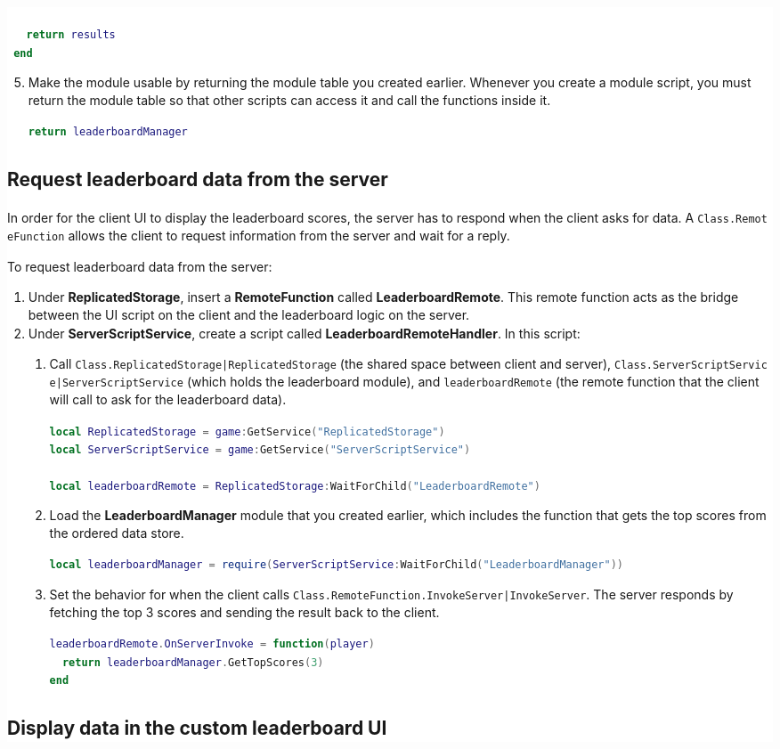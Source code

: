   ```lua

      return results
    end
   ```

5. Make the module usable by returning the module table you created earlier. Whenever you create a module script, you must return the module table so that other scripts can access it and call the functions inside it.

   ```lua
   return leaderboardManager
   ```

## Request leaderboard data from the server

In order for the client UI to display the leaderboard scores, the server has to respond when the client asks for data. A `Class.RemoteFunction` allows the client to request information from the server and wait for a reply.

To request leaderboard data from the server:

1. Under **ReplicatedStorage**, insert a **RemoteFunction** called **LeaderboardRemote**. This remote function acts as the bridge between the UI script on the client and the leaderboard logic on the server.
2. Under **ServerScriptService**, create a script called **LeaderboardRemoteHandler**. In this script:
   1. Call `Class.ReplicatedStorage|ReplicatedStorage` (the shared space between client and server), `Class.ServerScriptService|ServerScriptService` (which holds the leaderboard module), and `leaderboardRemote` (the remote function that the client will call to ask for the leaderboard data).

      ```lua
      local ReplicatedStorage = game:GetService("ReplicatedStorage")
      local ServerScriptService = game:GetService("ServerScriptService")

      local leaderboardRemote = ReplicatedStorage:WaitForChild("LeaderboardRemote")
      ```

   2. Load the **LeaderboardManager** module that you created earlier, which includes the function that gets the top scores from the ordered data store.

      ```lua
      local leaderboardManager = require(ServerScriptService:WaitForChild("LeaderboardManager"))
      ```

   3. Set the behavior for when the client calls `Class.RemoteFunction.InvokeServer|InvokeServer`. The server responds by fetching the top 3 scores and sending the result back to the client.

      ```lua
      leaderboardRemote.OnServerInvoke = function(player)
        return leaderboardManager.GetTopScores(3)
      end
      ```

## Display data in the custom leaderboard UI
